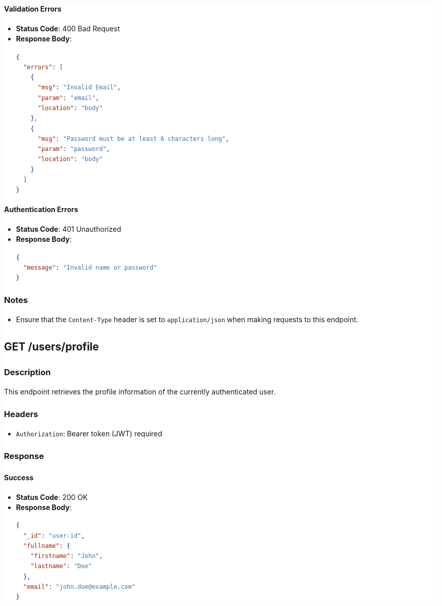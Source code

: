 #### Validation Errors
- **Status Code**: 400 Bad Request
- **Response Body**:
  ```json
  {
    "errors": [
      {
        "msg": "Invalid Email",
        "param": "email",
        "location": "body"
      },
      {
        "msg": "Password must be at least 6 characters long",
        "param": "password",
        "location": "body"
      }
    ]
  }
  ```

#### Authentication Errors
- **Status Code**: 401 Unauthorized
- **Response Body**:
  ```json
  {
    "message": "Invalid name or password"
  }
  ```

### Notes
- Ensure that the `Content-Type` header is set to `application/json` when making requests to this endpoint.

## GET /users/profile

### Description
This endpoint retrieves the profile information of the currently authenticated user.

### Headers
- `Authorization`: Bearer token (JWT) required

### Response

#### Success
- **Status Code**: 200 OK
- **Response Body**:
  ```json
  {
    "_id": "user-id",
    "fullname": {
      "firstname": "John",
      "lastname": "Doe"
    },
    "email": "john.doe@example.com"
  }
  ```

